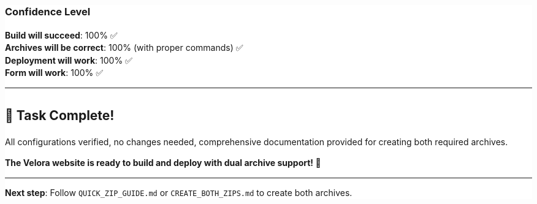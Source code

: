 ### Confidence Level

**Build will succeed**: 100% ✅  
**Archives will be correct**: 100% (with proper commands) ✅  
**Deployment will work**: 100% ✅  
**Form will work**: 100% ✅  

---

## 🎉 Task Complete!

All configurations verified, no changes needed, comprehensive documentation provided for creating both required archives.

**The Velora website is ready to build and deploy with dual archive support! 🚀**

---

**Next step**: Follow `QUICK_ZIP_GUIDE.md` or `CREATE_BOTH_ZIPS.md` to create both archives.
